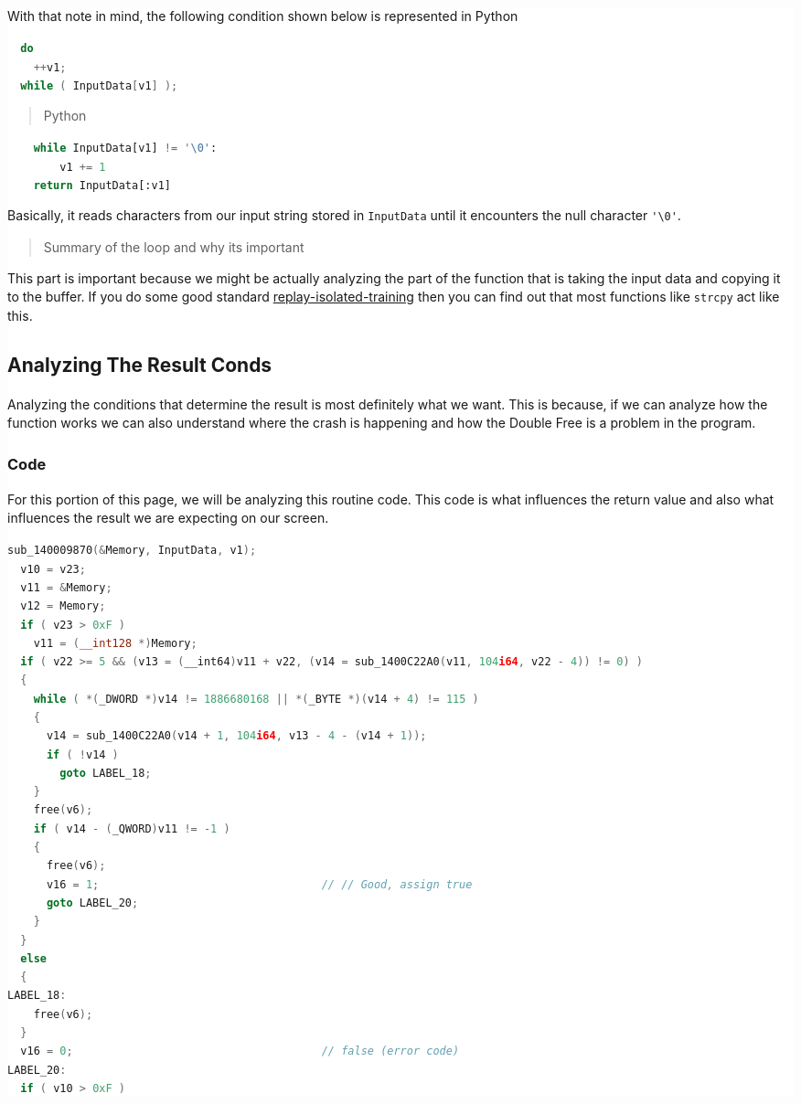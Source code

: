 With that note in mind, the following condition shown below is represented in Python

```cpp
  do
    ++v1;
  while ( InputData[v1] );
```

> Python

```python
    while InputData[v1] != '\0':
        v1 += 1
    return InputData[:v1]
```

Basically, it reads characters from our input string stored in `InputData` until it encounters the null character `'\0'`.&#x20;

> Summary of the loop and why its important&#x20;

This part is important because we might be actually analyzing the part of the function that is taking the input data and copying it to the buffer. If you do some good standard [replay-isolated-training](../../../../../../../../replay-extras/replay-isolated-training/ "mention") then you can find out that most functions like `strcpy` act like this.

## Analyzing The Result Conds

Analyzing the conditions that determine the result is most definitely what we want. This is because, if we can analyze how the function works we can also understand where the crash is happening and how the Double Free is a problem in the program.

### Code

For this portion of this page, we will be analyzing this routine code.  This code is what influences the return value and also what influences the result we are expecting on our screen.

```cpp
sub_140009870(&Memory, InputData, v1);
  v10 = v23;
  v11 = &Memory;
  v12 = Memory;
  if ( v23 > 0xF )
    v11 = (__int128 *)Memory;
  if ( v22 >= 5 && (v13 = (__int64)v11 + v22, (v14 = sub_1400C22A0(v11, 104i64, v22 - 4)) != 0) )
  {
    while ( *(_DWORD *)v14 != 1886680168 || *(_BYTE *)(v14 + 4) != 115 )
    {
      v14 = sub_1400C22A0(v14 + 1, 104i64, v13 - 4 - (v14 + 1));
      if ( !v14 )
        goto LABEL_18;
    }
    free(v6);
    if ( v14 - (_QWORD)v11 != -1 )
    {
      free(v6);
      v16 = 1;                                  // // Good, assign true
      goto LABEL_20;
    }
  }
  else
  {
LABEL_18:
    free(v6);
  }
  v16 = 0;                                      // false (error code)
LABEL_20:
  if ( v10 > 0xF )
```
